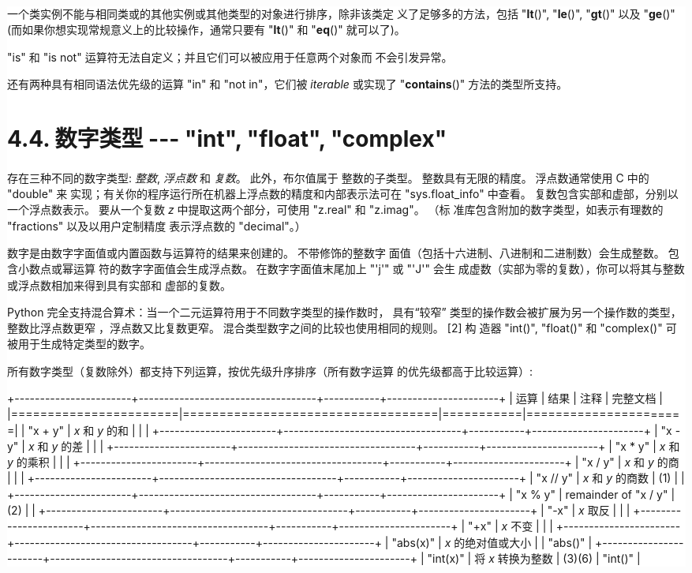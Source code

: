 一个类实例不能与相同类或的其他实例或其他类型的对象进行排序，除非该类定
义了足够多的方法，包括 "__lt__()", "__le__()", "__gt__()" 以及
"__ge__()" (而如果你想实现常规意义上的比较操作，通常只要有 "__lt__()"
和 "__eq__()" 就可以了)。

"is" 和 "is not" 运算符无法自定义；并且它们可以被应用于任意两个对象而
不会引发异常。

还有两种具有相同语法优先级的运算 "in" 和 "not in"，它们被 *iterable*
或实现了 "__contains__()" 方法的类型所支持。


4.4. 数字类型 --- "int", "float", "complex"
===========================================

存在三种不同的数字类型: *整数*, *浮点数* 和 *复数*。 此外，布尔值属于
整数的子类型。 整数具有无限的精度。 浮点数通常使用 C 中的 "double" 来
实现；有关你的程序运行所在机器上浮点数的精度和内部表示法可在
"sys.float_info" 中查看。 复数包含实部和虚部，分别以一个浮点数表示。
要从一个复数 *z* 中提取这两个部分，可使用 "z.real" 和 "z.imag"。 （标
准库包含附加的数字类型，如表示有理数的 "fractions" 以及以用户定制精度
表示浮点数的 "decimal"。）

数字是由数字字面值或内置函数与运算符的结果来创建的。 不带修饰的整数字
面值（包括十六进制、八进制和二进制数）会生成整数。 包含小数点或幂运算
符的数字字面值会生成浮点数。 在数字字面值末尾加上 "'j'" 或 "'J'" 会生
成虚数（实部为零的复数），你可以将其与整数或浮点数相加来得到具有实部和
虚部的复数。

Python 完全支持混合算术：当一个二元运算符用于不同数字类型的操作数时，
具有“较窄” 类型的操作数会被扩展为另一个操作数的类型，整数比浮点数更窄
，浮点数又比复数更窄。 混合类型数字之间的比较也使用相同的规则。 [2] 构
造器 "int()", "float()" 和 "complex()" 可被用于生成特定类型的数字。

所有数字类型（复数除外）都支持下列运算，按优先级升序排序（所有数字运算
的优先级都高于比较运算）:

+-----------------------+-----------------------------------+-----------+----------------------+
| 运算                  | 结果                              | 注释      | 完整文档             |
|=======================|===================================|===========|======================|
| "x + y"               | *x* 和 *y* 的和                   |           |                      |
+-----------------------+-----------------------------------+-----------+----------------------+
| "x - y"               | *x* 和 *y* 的差                   |           |                      |
+-----------------------+-----------------------------------+-----------+----------------------+
| "x * y"               | *x* 和 *y* 的乘积                 |           |                      |
+-----------------------+-----------------------------------+-----------+----------------------+
| "x / y"               | *x* 和 *y* 的商                   |           |                      |
+-----------------------+-----------------------------------+-----------+----------------------+
| "x // y"              | *x* 和 *y* 的商数                 | (1)       |                      |
+-----------------------+-----------------------------------+-----------+----------------------+
| "x % y"               | remainder of "x / y"              | (2)       |                      |
+-----------------------+-----------------------------------+-----------+----------------------+
| "-x"                  | *x* 取反                          |           |                      |
+-----------------------+-----------------------------------+-----------+----------------------+
| "+x"                  | *x* 不变                          |           |                      |
+-----------------------+-----------------------------------+-----------+----------------------+
| "abs(x)"              | *x* 的绝对值或大小                |           | "abs()"              |
+-----------------------+-----------------------------------+-----------+----------------------+
| "int(x)"              | 将 *x* 转换为整数                 | (3)(6)    | "int()"              |